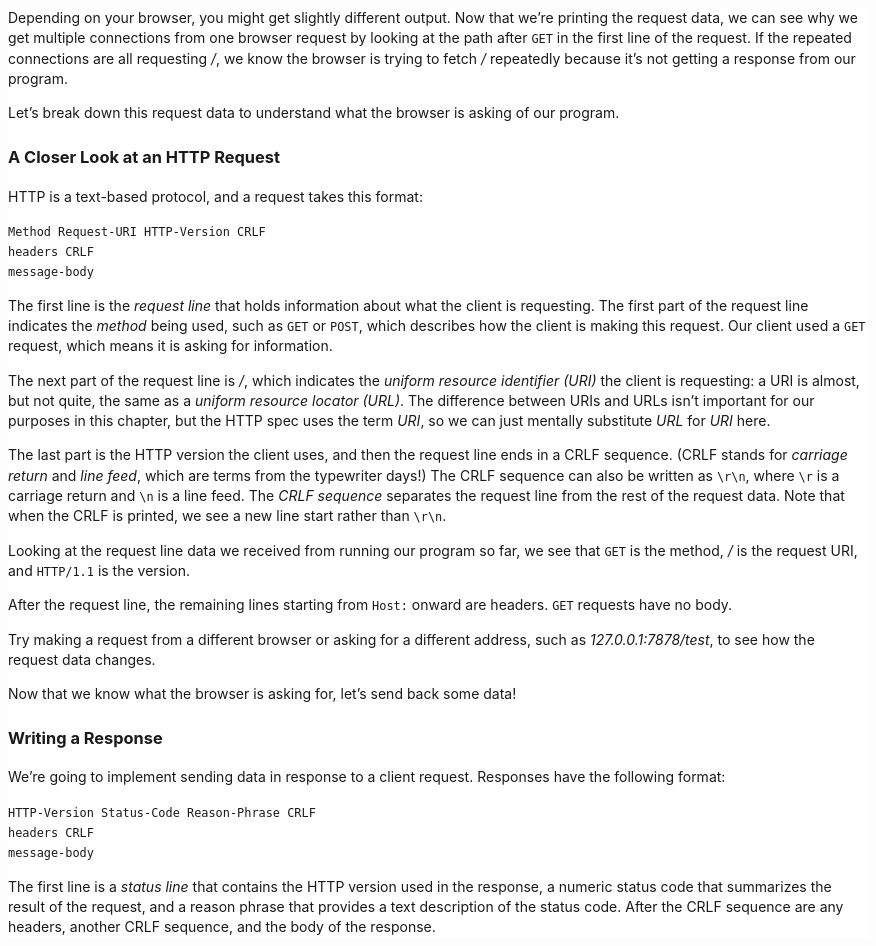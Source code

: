 Depending on your browser, you might get slightly different output. Now that we’re printing the request data, we can see why we get multiple connections from one browser request by looking at the path after `GET` in the first line of the request. If the repeated connections are all requesting */*, we know the browser is trying to fetch */* repeatedly because it’s not getting a response from our program.

Let’s break down this request data to understand what the browser is asking of our program.

### A Closer Look at an HTTP Request

HTTP is a text-based protocol, and a request takes this format:

```
Method Request-URI HTTP-Version CRLF
headers CRLF
message-body
```

The first line is the *request line* that holds information about what the client is requesting. The first part of the request line indicates the *method* being used, such as `GET` or `POST`, which describes how the client is making this request. Our client used a `GET` request, which means it is asking for information.

The next part of the request line is */*, which indicates the *uniform resource identifier* *(URI)* the client is requesting: a URI is almost, but not quite, the same as a *uniform resource locator* *(URL)*. The difference between URIs and URLs isn’t important for our purposes in this chapter, but the HTTP spec uses the term *URI*, so we can just mentally substitute *URL* for *URI* here.

The last part is the HTTP version the client uses, and then the request line ends in a CRLF sequence. (CRLF stands for *carriage return* and *line feed*, which are terms from the typewriter days!) The CRLF sequence can also be written as `\r\n`, where `\r` is a carriage return and `\n` is a line feed. The *CRLF sequence* separates the request line from the rest of the request data. Note that when the CRLF is printed, we see a new line start rather than `\r\n`.

Looking at the request line data we received from running our program so far, we see that `GET` is the method, */* is the request URI, and `HTTP/1.1` is the version.

After the request line, the remaining lines starting from `Host:` onward are headers. `GET` requests have no body.

Try making a request from a different browser or asking for a different address, such as *127.0.0.1:7878/test*, to see how the request data changes.

Now that we know what the browser is asking for, let’s send back some data!

### Writing a Response

We’re going to implement sending data in response to a client request. Responses have the following format:

```
HTTP-Version Status-Code Reason-Phrase CRLF
headers CRLF
message-body
```

The first line is a *status line* that contains the HTTP version used in the response, a numeric status code that summarizes the result of the request, and a reason phrase that provides a text description of the status code. After the CRLF sequence are any headers, another CRLF sequence, and the body of the response.
